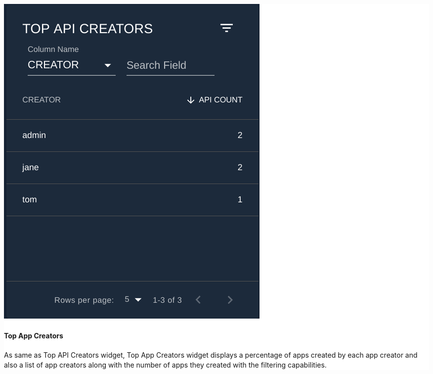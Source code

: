   ![](../../../assets/img/Learn/publisher-overview-top-api-creators-2.png)

#### Top App Creators

As same as Top API Creators widget, Top App Creators widget displays a percentage of apps created by each app creator and also a list of app creators along with the number of apps they created with the filtering capabilities.
